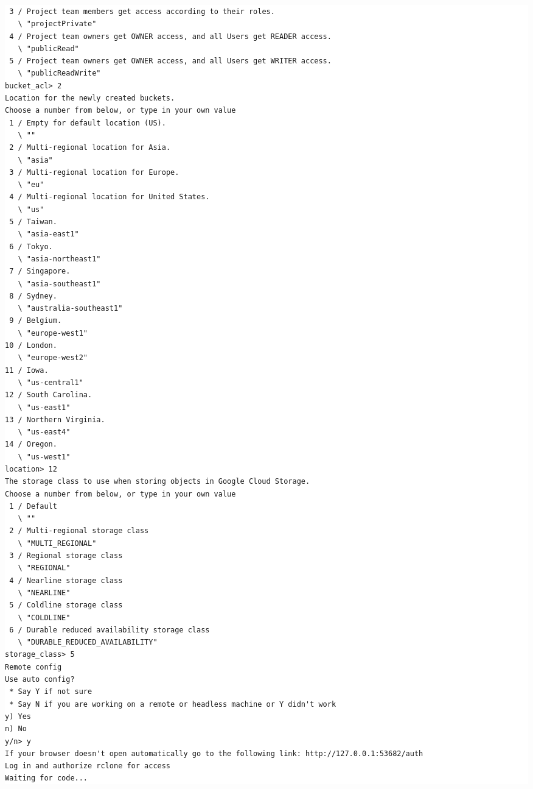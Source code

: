```
 3 / Project team members get access according to their roles.
   \ "projectPrivate"
 4 / Project team owners get OWNER access, and all Users get READER access.
   \ "publicRead"
 5 / Project team owners get OWNER access, and all Users get WRITER access.
   \ "publicReadWrite"
bucket_acl> 2
Location for the newly created buckets.
Choose a number from below, or type in your own value
 1 / Empty for default location (US).
   \ ""
 2 / Multi-regional location for Asia.
   \ "asia"
 3 / Multi-regional location for Europe.
   \ "eu"
 4 / Multi-regional location for United States.
   \ "us"
 5 / Taiwan.
   \ "asia-east1"
 6 / Tokyo.
   \ "asia-northeast1"
 7 / Singapore.
   \ "asia-southeast1"
 8 / Sydney.
   \ "australia-southeast1"
 9 / Belgium.
   \ "europe-west1"
10 / London.
   \ "europe-west2"
11 / Iowa.
   \ "us-central1"
12 / South Carolina.
   \ "us-east1"
13 / Northern Virginia.
   \ "us-east4"
14 / Oregon.
   \ "us-west1"
location> 12
The storage class to use when storing objects in Google Cloud Storage.
Choose a number from below, or type in your own value
 1 / Default
   \ ""
 2 / Multi-regional storage class
   \ "MULTI_REGIONAL"
 3 / Regional storage class
   \ "REGIONAL"
 4 / Nearline storage class
   \ "NEARLINE"
 5 / Coldline storage class
   \ "COLDLINE"
 6 / Durable reduced availability storage class
   \ "DURABLE_REDUCED_AVAILABILITY"
storage_class> 5
Remote config
Use auto config?
 * Say Y if not sure
 * Say N if you are working on a remote or headless machine or Y didn't work
y) Yes
n) No
y/n> y
If your browser doesn't open automatically go to the following link: http://127.0.0.1:53682/auth
Log in and authorize rclone for access
Waiting for code...
```